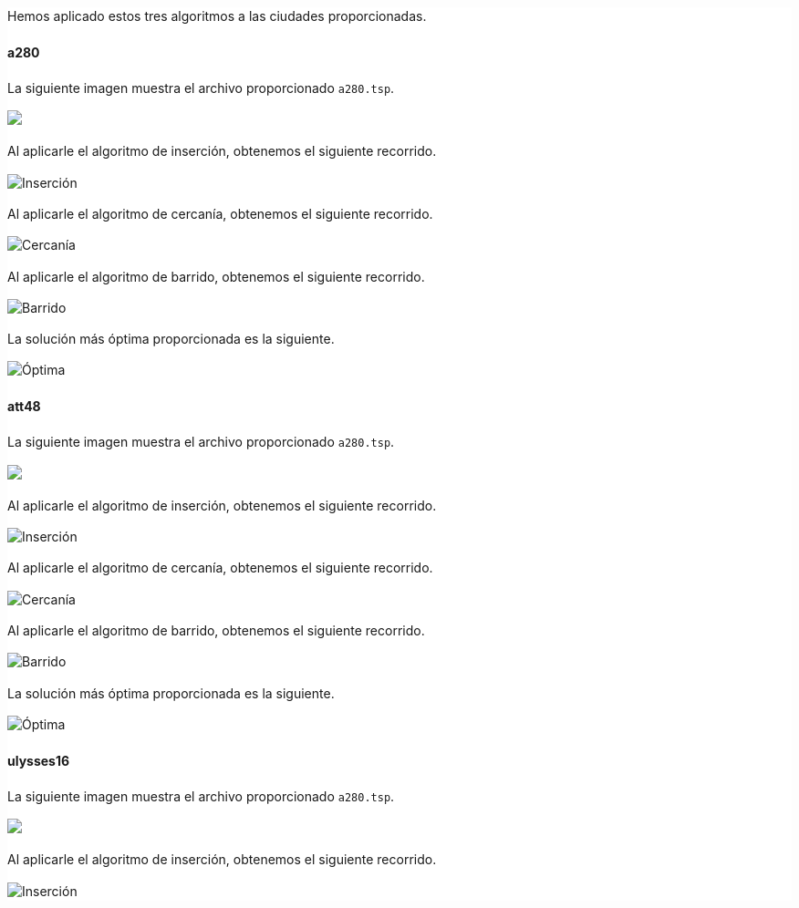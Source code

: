 Hemos aplicado estos tres algoritmos a las ciudades proporcionadas.

#### a280

La siguiente imagen muestra el archivo proporcionado `a280.tsp`.

<img src="./Graficas/a280.png" width="800">

Al aplicarle el algoritmo de inserción, obtenemos el siguiente recorrido.

![Inserción](./Graficas/a280-i.png)

Al aplicarle el algoritmo de cercanía, obtenemos el siguiente recorrido.

![Cercanía](./Graficas/a280-c.png)

Al aplicarle el algoritmo de barrido, obtenemos el siguiente recorrido.

![Barrido](./Graficas/a280-b.png)

La solución más óptima proporcionada es la siguiente.

![Óptima](./Graficas/a280_sol.png)

#### att48

La siguiente imagen muestra el archivo proporcionado `a280.tsp`.

<img src="./Graficas/att48.png" width="800">

Al aplicarle el algoritmo de inserción, obtenemos el siguiente recorrido.

![Inserción](./Graficas/att48-i.png)

Al aplicarle el algoritmo de cercanía, obtenemos el siguiente recorrido.

![Cercanía](./Graficas/att48-c.png)

Al aplicarle el algoritmo de barrido, obtenemos el siguiente recorrido.

![Barrido](./Graficas/att48-b.png)

La solución más óptima proporcionada es la siguiente.

![Óptima](./Graficas/att48_sol.png)

#### ulysses16

La siguiente imagen muestra el archivo proporcionado `a280.tsp`.

<img src="./Graficas/ulysses16.png" width="800">

Al aplicarle el algoritmo de inserción, obtenemos el siguiente recorrido.

![Inserción](./Graficas/ulysses16-i.png)
